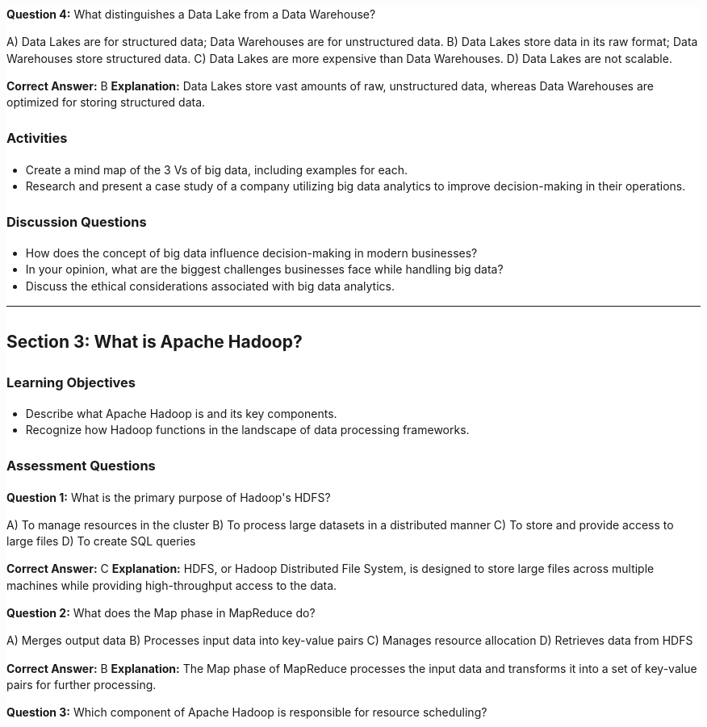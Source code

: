 **Question 4:** What distinguishes a Data Lake from a Data Warehouse?

  A) Data Lakes are for structured data; Data Warehouses are for unstructured data.
  B) Data Lakes store data in its raw format; Data Warehouses store structured data.
  C) Data Lakes are more expensive than Data Warehouses.
  D) Data Lakes are not scalable.

**Correct Answer:** B
**Explanation:** Data Lakes store vast amounts of raw, unstructured data, whereas Data Warehouses are optimized for storing structured data.

### Activities
- Create a mind map of the 3 Vs of big data, including examples for each.
- Research and present a case study of a company utilizing big data analytics to improve decision-making in their operations.

### Discussion Questions
- How does the concept of big data influence decision-making in modern businesses?
- In your opinion, what are the biggest challenges businesses face while handling big data?
- Discuss the ethical considerations associated with big data analytics.

---

## Section 3: What is Apache Hadoop?

### Learning Objectives
- Describe what Apache Hadoop is and its key components.
- Recognize how Hadoop functions in the landscape of data processing frameworks.

### Assessment Questions

**Question 1:** What is the primary purpose of Hadoop's HDFS?

  A) To manage resources in the cluster
  B) To process large datasets in a distributed manner
  C) To store and provide access to large files
  D) To create SQL queries

**Correct Answer:** C
**Explanation:** HDFS, or Hadoop Distributed File System, is designed to store large files across multiple machines while providing high-throughput access to the data.

**Question 2:** What does the Map phase in MapReduce do?

  A) Merges output data
  B) Processes input data into key-value pairs
  C) Manages resource allocation
  D) Retrieves data from HDFS

**Correct Answer:** B
**Explanation:** The Map phase of MapReduce processes the input data and transforms it into a set of key-value pairs for further processing.

**Question 3:** Which component of Apache Hadoop is responsible for resource scheduling?
